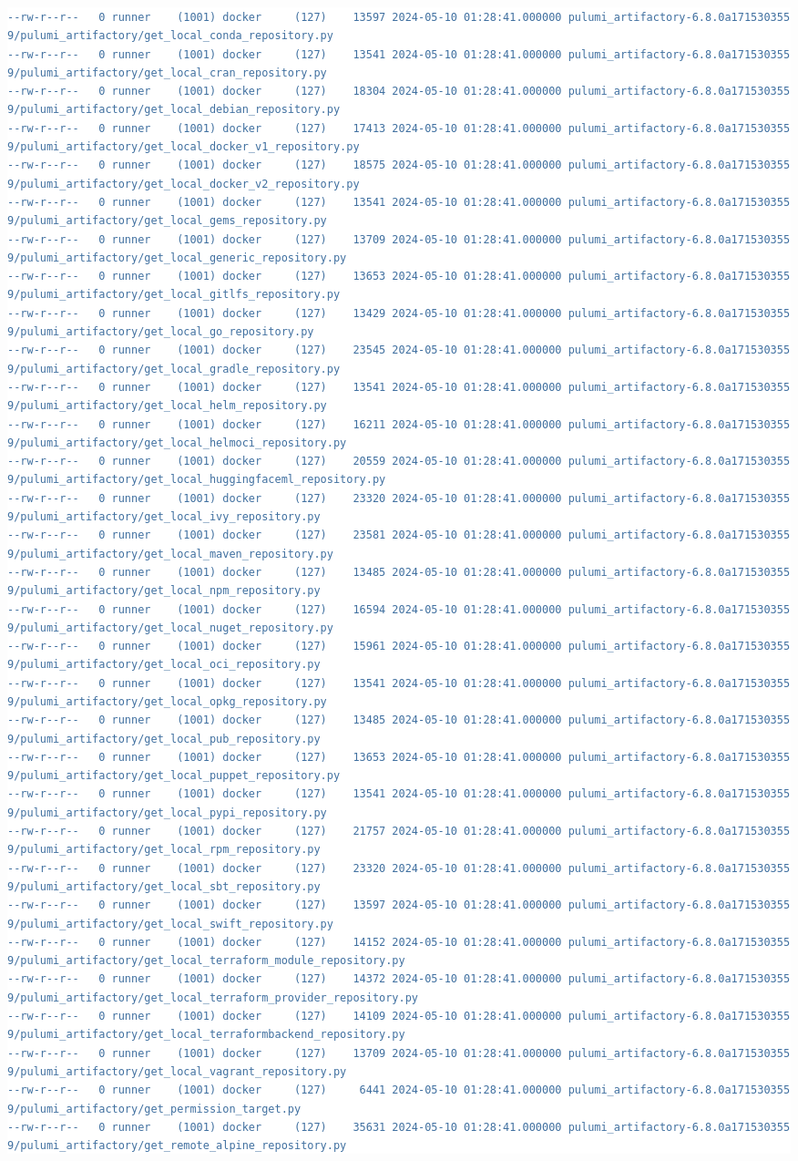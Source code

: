 ```diff
--rw-r--r--   0 runner    (1001) docker     (127)    13597 2024-05-10 01:28:41.000000 pulumi_artifactory-6.8.0a1715303559/pulumi_artifactory/get_local_conda_repository.py
--rw-r--r--   0 runner    (1001) docker     (127)    13541 2024-05-10 01:28:41.000000 pulumi_artifactory-6.8.0a1715303559/pulumi_artifactory/get_local_cran_repository.py
--rw-r--r--   0 runner    (1001) docker     (127)    18304 2024-05-10 01:28:41.000000 pulumi_artifactory-6.8.0a1715303559/pulumi_artifactory/get_local_debian_repository.py
--rw-r--r--   0 runner    (1001) docker     (127)    17413 2024-05-10 01:28:41.000000 pulumi_artifactory-6.8.0a1715303559/pulumi_artifactory/get_local_docker_v1_repository.py
--rw-r--r--   0 runner    (1001) docker     (127)    18575 2024-05-10 01:28:41.000000 pulumi_artifactory-6.8.0a1715303559/pulumi_artifactory/get_local_docker_v2_repository.py
--rw-r--r--   0 runner    (1001) docker     (127)    13541 2024-05-10 01:28:41.000000 pulumi_artifactory-6.8.0a1715303559/pulumi_artifactory/get_local_gems_repository.py
--rw-r--r--   0 runner    (1001) docker     (127)    13709 2024-05-10 01:28:41.000000 pulumi_artifactory-6.8.0a1715303559/pulumi_artifactory/get_local_generic_repository.py
--rw-r--r--   0 runner    (1001) docker     (127)    13653 2024-05-10 01:28:41.000000 pulumi_artifactory-6.8.0a1715303559/pulumi_artifactory/get_local_gitlfs_repository.py
--rw-r--r--   0 runner    (1001) docker     (127)    13429 2024-05-10 01:28:41.000000 pulumi_artifactory-6.8.0a1715303559/pulumi_artifactory/get_local_go_repository.py
--rw-r--r--   0 runner    (1001) docker     (127)    23545 2024-05-10 01:28:41.000000 pulumi_artifactory-6.8.0a1715303559/pulumi_artifactory/get_local_gradle_repository.py
--rw-r--r--   0 runner    (1001) docker     (127)    13541 2024-05-10 01:28:41.000000 pulumi_artifactory-6.8.0a1715303559/pulumi_artifactory/get_local_helm_repository.py
--rw-r--r--   0 runner    (1001) docker     (127)    16211 2024-05-10 01:28:41.000000 pulumi_artifactory-6.8.0a1715303559/pulumi_artifactory/get_local_helmoci_repository.py
--rw-r--r--   0 runner    (1001) docker     (127)    20559 2024-05-10 01:28:41.000000 pulumi_artifactory-6.8.0a1715303559/pulumi_artifactory/get_local_huggingfaceml_repository.py
--rw-r--r--   0 runner    (1001) docker     (127)    23320 2024-05-10 01:28:41.000000 pulumi_artifactory-6.8.0a1715303559/pulumi_artifactory/get_local_ivy_repository.py
--rw-r--r--   0 runner    (1001) docker     (127)    23581 2024-05-10 01:28:41.000000 pulumi_artifactory-6.8.0a1715303559/pulumi_artifactory/get_local_maven_repository.py
--rw-r--r--   0 runner    (1001) docker     (127)    13485 2024-05-10 01:28:41.000000 pulumi_artifactory-6.8.0a1715303559/pulumi_artifactory/get_local_npm_repository.py
--rw-r--r--   0 runner    (1001) docker     (127)    16594 2024-05-10 01:28:41.000000 pulumi_artifactory-6.8.0a1715303559/pulumi_artifactory/get_local_nuget_repository.py
--rw-r--r--   0 runner    (1001) docker     (127)    15961 2024-05-10 01:28:41.000000 pulumi_artifactory-6.8.0a1715303559/pulumi_artifactory/get_local_oci_repository.py
--rw-r--r--   0 runner    (1001) docker     (127)    13541 2024-05-10 01:28:41.000000 pulumi_artifactory-6.8.0a1715303559/pulumi_artifactory/get_local_opkg_repository.py
--rw-r--r--   0 runner    (1001) docker     (127)    13485 2024-05-10 01:28:41.000000 pulumi_artifactory-6.8.0a1715303559/pulumi_artifactory/get_local_pub_repository.py
--rw-r--r--   0 runner    (1001) docker     (127)    13653 2024-05-10 01:28:41.000000 pulumi_artifactory-6.8.0a1715303559/pulumi_artifactory/get_local_puppet_repository.py
--rw-r--r--   0 runner    (1001) docker     (127)    13541 2024-05-10 01:28:41.000000 pulumi_artifactory-6.8.0a1715303559/pulumi_artifactory/get_local_pypi_repository.py
--rw-r--r--   0 runner    (1001) docker     (127)    21757 2024-05-10 01:28:41.000000 pulumi_artifactory-6.8.0a1715303559/pulumi_artifactory/get_local_rpm_repository.py
--rw-r--r--   0 runner    (1001) docker     (127)    23320 2024-05-10 01:28:41.000000 pulumi_artifactory-6.8.0a1715303559/pulumi_artifactory/get_local_sbt_repository.py
--rw-r--r--   0 runner    (1001) docker     (127)    13597 2024-05-10 01:28:41.000000 pulumi_artifactory-6.8.0a1715303559/pulumi_artifactory/get_local_swift_repository.py
--rw-r--r--   0 runner    (1001) docker     (127)    14152 2024-05-10 01:28:41.000000 pulumi_artifactory-6.8.0a1715303559/pulumi_artifactory/get_local_terraform_module_repository.py
--rw-r--r--   0 runner    (1001) docker     (127)    14372 2024-05-10 01:28:41.000000 pulumi_artifactory-6.8.0a1715303559/pulumi_artifactory/get_local_terraform_provider_repository.py
--rw-r--r--   0 runner    (1001) docker     (127)    14109 2024-05-10 01:28:41.000000 pulumi_artifactory-6.8.0a1715303559/pulumi_artifactory/get_local_terraformbackend_repository.py
--rw-r--r--   0 runner    (1001) docker     (127)    13709 2024-05-10 01:28:41.000000 pulumi_artifactory-6.8.0a1715303559/pulumi_artifactory/get_local_vagrant_repository.py
--rw-r--r--   0 runner    (1001) docker     (127)     6441 2024-05-10 01:28:41.000000 pulumi_artifactory-6.8.0a1715303559/pulumi_artifactory/get_permission_target.py
--rw-r--r--   0 runner    (1001) docker     (127)    35631 2024-05-10 01:28:41.000000 pulumi_artifactory-6.8.0a1715303559/pulumi_artifactory/get_remote_alpine_repository.py
```